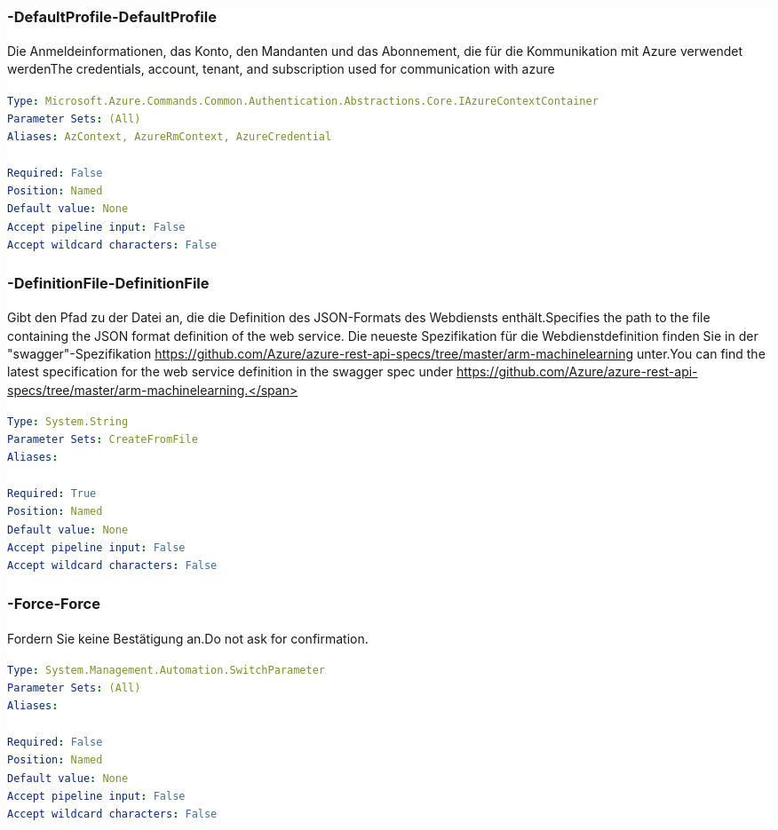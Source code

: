 ### <span data-ttu-id="12cdf-116">-DefaultProfile</span><span class="sxs-lookup"><span data-stu-id="12cdf-116">-DefaultProfile</span></span>
<span data-ttu-id="12cdf-117">Die Anmeldeinformationen, das Konto, den Mandanten und das Abonnement, die für die Kommunikation mit Azure verwendet werden</span><span class="sxs-lookup"><span data-stu-id="12cdf-117">The credentials, account, tenant, and subscription used for communication with azure</span></span>

```yaml
Type: Microsoft.Azure.Commands.Common.Authentication.Abstractions.Core.IAzureContextContainer
Parameter Sets: (All)
Aliases: AzContext, AzureRmContext, AzureCredential

Required: False
Position: Named
Default value: None
Accept pipeline input: False
Accept wildcard characters: False
```

### <span data-ttu-id="12cdf-118">-DefinitionFile</span><span class="sxs-lookup"><span data-stu-id="12cdf-118">-DefinitionFile</span></span>
<span data-ttu-id="12cdf-119">Gibt den Pfad zu der Datei an, die die Definition des JSON-Formats des Webdiensts enthält.</span><span class="sxs-lookup"><span data-stu-id="12cdf-119">Specifies the path to the file containing the JSON format definition of the web service.</span></span>
<span data-ttu-id="12cdf-120">Die neueste Spezifikation für die Webdienstdefinition finden Sie in der "swagger"-Spezifikation https://github.com/Azure/azure-rest-api-specs/tree/master/arm-machinelearning unter.</span><span class="sxs-lookup"><span data-stu-id="12cdf-120">You can find the latest specification for the web service definition in the swagger spec under https://github.com/Azure/azure-rest-api-specs/tree/master/arm-machinelearning.</span></span>

```yaml
Type: System.String
Parameter Sets: CreateFromFile
Aliases:

Required: True
Position: Named
Default value: None
Accept pipeline input: False
Accept wildcard characters: False
```

### <span data-ttu-id="12cdf-121">-Force</span><span class="sxs-lookup"><span data-stu-id="12cdf-121">-Force</span></span>
<span data-ttu-id="12cdf-122">Fordern Sie keine Bestätigung an.</span><span class="sxs-lookup"><span data-stu-id="12cdf-122">Do not ask for confirmation.</span></span>

```yaml
Type: System.Management.Automation.SwitchParameter
Parameter Sets: (All)
Aliases:

Required: False
Position: Named
Default value: None
Accept pipeline input: False
Accept wildcard characters: False
```
